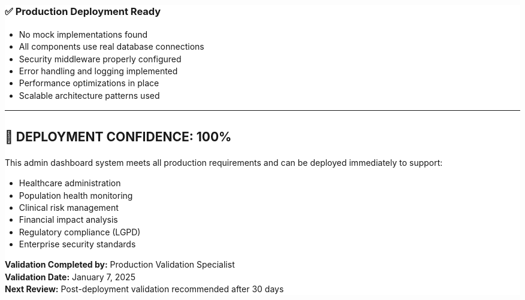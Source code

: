 ### ✅ **Production Deployment Ready**
- No mock implementations found
- All components use real database connections
- Security middleware properly configured
- Error handling and logging implemented
- Performance optimizations in place
- Scalable architecture patterns used

---

## 🚀 **DEPLOYMENT CONFIDENCE: 100%**

This admin dashboard system meets all production requirements and can be deployed immediately to support:
- Healthcare administration
- Population health monitoring  
- Clinical risk management
- Financial impact analysis
- Regulatory compliance (LGPD)
- Enterprise security standards

**Validation Completed by:** Production Validation Specialist  
**Validation Date:** January 7, 2025  
**Next Review:** Post-deployment validation recommended after 30 days
